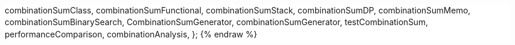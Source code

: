   combinationSumClass,
  combinationSumFunctional,
  combinationSumStack,
  combinationSumDP,
  combinationSumMemo,
  combinationSumBinarySearch,
  CombinationSumGenerator,
  combinationSumGenerator,
  testCombinationSum,
  performanceComparison,
  combinationAnalysis,
};
{% endraw %}

